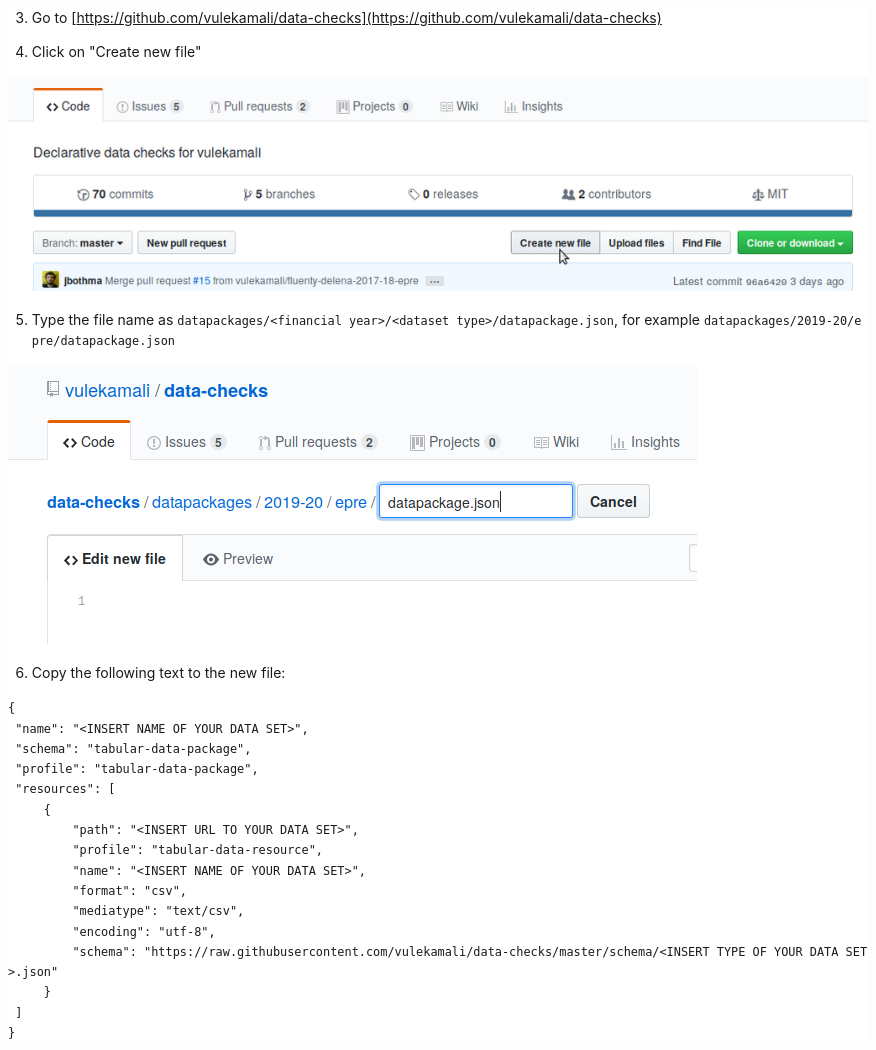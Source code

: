 3. Go to [https://github.com/vulekamali/data-checks](https://github.com/vulekamali/data-checks)

4. Click on "Create new file"

![](../../.gitbook/assets/create-new-file-button%20%281%29.png)

5. Type the file name as `datapackages/<financial year>/<dataset type>/datapackage.json`, for example `datapackages/2019-20/epre/datapackage.json`

![](../../.gitbook/assets/file-name%20%281%29.png)

6. Copy the following text to the new file:

```text
{
 "name": "<INSERT NAME OF YOUR DATA SET>",
 "schema": "tabular-data-package",
 "profile": "tabular-data-package",
 "resources": [
     {
         "path": "<INSERT URL TO YOUR DATA SET>",
         "profile": "tabular-data-resource",
         "name": "<INSERT NAME OF YOUR DATA SET>",
         "format": "csv",
         "mediatype": "text/csv",
         "encoding": "utf-8",
         "schema": "https://raw.githubusercontent.com/vulekamali/data-checks/master/schema/<INSERT TYPE OF YOUR DATA SET>.json"
     }
 ]
}
```
